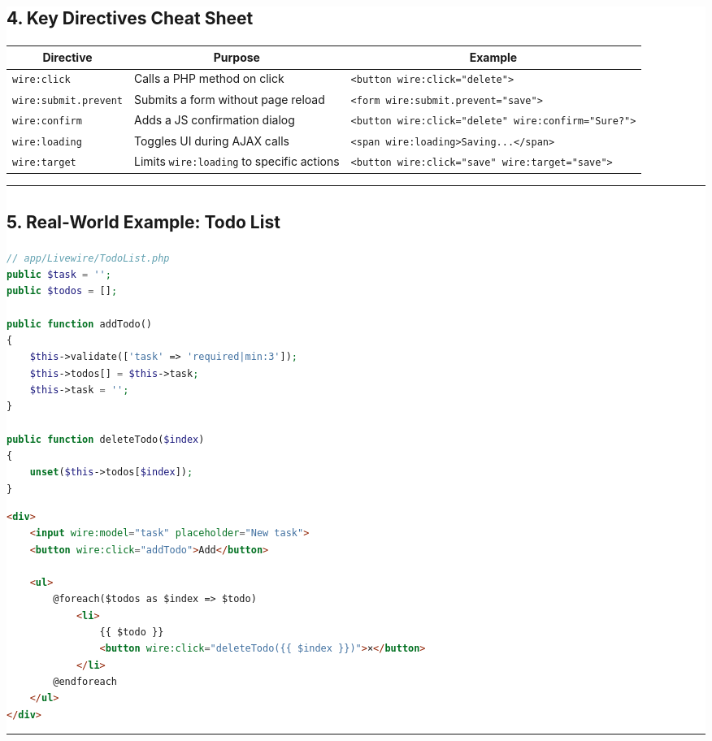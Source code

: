
## **4. Key Directives Cheat Sheet**
| Directive               | Purpose                                 | Example                          |
|-------------------------|-----------------------------------------|----------------------------------|
| `wire:click`            | Calls a PHP method on click             | `<button wire:click="delete">`   |
| `wire:submit.prevent`   | Submits a form without page reload      | `<form wire:submit.prevent="save">` |
| `wire:confirm`          | Adds a JS confirmation dialog           | `<button wire:click="delete" wire:confirm="Sure?">` |
| `wire:loading`          | Toggles UI during AJAX calls            | `<span wire:loading>Saving...</span>` |
| `wire:target`           | Limits `wire:loading` to specific actions | `<button wire:click="save" wire:target="save">` |

---

## **5. Real-World Example: Todo List**
```php
// app/Livewire/TodoList.php
public $task = '';
public $todos = [];

public function addTodo()
{
    $this->validate(['task' => 'required|min:3']);
    $this->todos[] = $this->task;
    $this->task = '';
}

public function deleteTodo($index)
{
    unset($this->todos[$index]);
}
```
```html
<div>
    <input wire:model="task" placeholder="New task">
    <button wire:click="addTodo">Add</button>
    
    <ul>
        @foreach($todos as $index => $todo)
            <li>
                {{ $todo }}
                <button wire:click="deleteTodo({{ $index }})">×</button>
            </li>
        @endforeach
    </ul>
</div>
```

---
